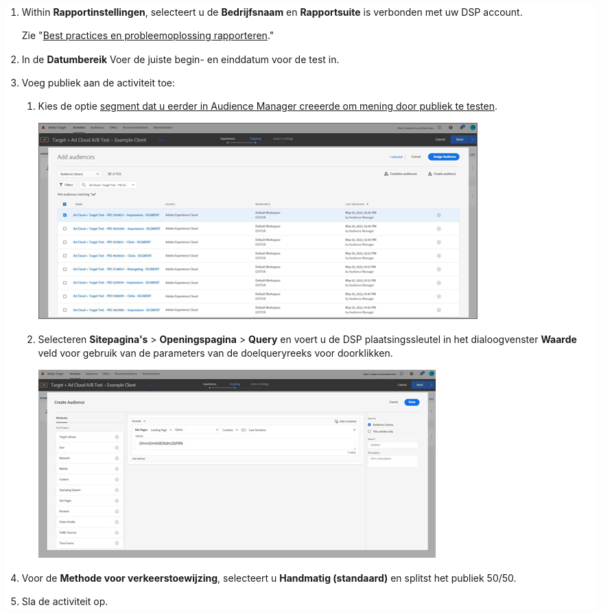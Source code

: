 1. Within **Rapportinstellingen**, selecteert u de **Bedrijfsnaam** en **Rapportsuite** is verbonden met uw DSP account.

   Zie &quot;[Best practices en probleemoplossing rapporteren](https://experienceleague.adobe.com/docs/analytics/analyze/reports-analytics/report-troubleshooting.html).&quot;

1. In de **Datumbereik** Voer de juiste begin- en einddatum voor de test in.

1. Voeg publiek aan de activiteit toe:

   1. Kies de optie [segment dat u eerder in Audience Manager creeerde om mening door publiek te testen](#view-through-framework).

      ![Soorten publiek toevoegen aan de activiteit](/help/integrations/assets/target-create-ab-audiences.png)

   1. Selecteren **Sitepagina&#39;s** > **Openingspagina** > **Query** en voert u de DSP plaatsingssleutel in het dialoogvenster **Waarde** veld voor gebruik van de parameters van de doelqueryreeks voor doorklikken.

      ![Screenshot van een doelklikpubliek](/help/integrations/assets/target-click-audience.jpg)

1. Voor de **Methode voor verkeerstoewijzing**, selecteert u **Handmatig (standaard)** en splitst het publiek 50/50.

1. Sla de activiteit op.
